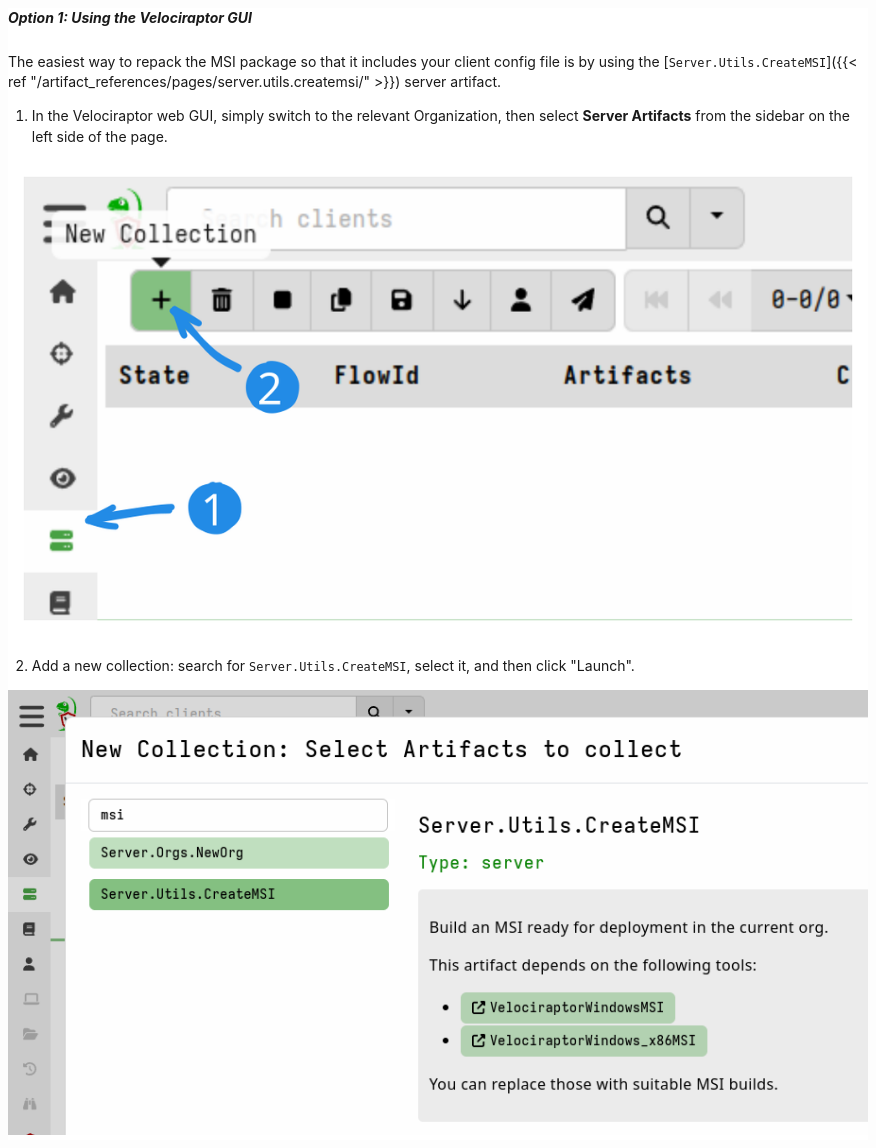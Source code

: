 ##### Option 1: Using the Velociraptor GUI

The easiest way to repack the MSI package so that it includes your client config
file is by using the
[`Server.Utils.CreateMSI`]({{< ref "/artifact_references/pages/server.utils.createmsi/" >}})
server artifact.

1. In the Velociraptor web GUI, simply switch to the relevant Organization, then
   select **Server Artifacts** from the sidebar on the left side of the page.

![](create_msi_add.svg)

2. Add a new collection: search for `Server.Utils.CreateMSI`, select it, and
   then click "Launch".

![](create_msi_artifact.png)
